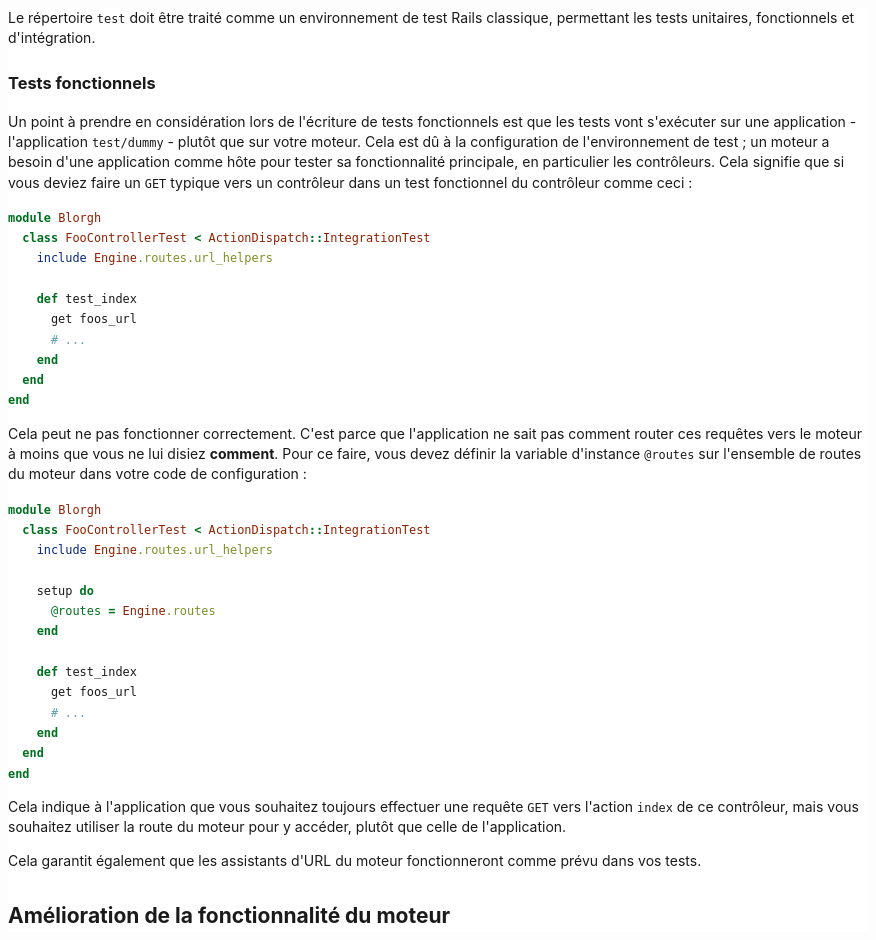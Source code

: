 Le répertoire `test` doit être traité comme un environnement de test Rails classique, permettant les tests unitaires, fonctionnels et d'intégration.

### Tests fonctionnels

Un point à prendre en considération lors de l'écriture de tests fonctionnels est que les tests vont s'exécuter sur une application - l'application `test/dummy` - plutôt que sur votre moteur. Cela est dû à la configuration de l'environnement de test ; un moteur a besoin d'une application comme hôte pour tester sa fonctionnalité principale, en particulier les contrôleurs. Cela signifie que si vous deviez faire un `GET` typique vers un contrôleur dans un test fonctionnel du contrôleur comme ceci :

```ruby
module Blorgh
  class FooControllerTest < ActionDispatch::IntegrationTest
    include Engine.routes.url_helpers

    def test_index
      get foos_url
      # ...
    end
  end
end
```

Cela peut ne pas fonctionner correctement. C'est parce que l'application ne sait pas comment router ces requêtes vers le moteur à moins que vous ne lui disiez **comment**. Pour ce faire, vous devez définir la variable d'instance `@routes` sur l'ensemble de routes du moteur dans votre code de configuration :

```ruby
module Blorgh
  class FooControllerTest < ActionDispatch::IntegrationTest
    include Engine.routes.url_helpers

    setup do
      @routes = Engine.routes
    end

    def test_index
      get foos_url
      # ...
    end
  end
end
```
Cela indique à l'application que vous souhaitez toujours effectuer une requête `GET` vers l'action `index` de ce contrôleur, mais vous souhaitez utiliser la route du moteur pour y accéder, plutôt que celle de l'application.

Cela garantit également que les assistants d'URL du moteur fonctionneront comme prévu dans vos tests.

Amélioration de la fonctionnalité du moteur
------------------------------------------
